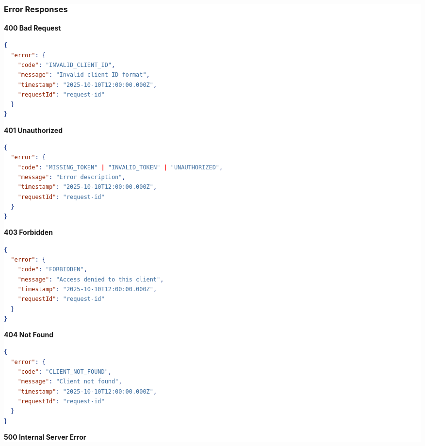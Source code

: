 ### Error Responses

**400 Bad Request**

```json
{
  "error": {
    "code": "INVALID_CLIENT_ID",
    "message": "Invalid client ID format",
    "timestamp": "2025-10-10T12:00:00.000Z",
    "requestId": "request-id"
  }
}
```

**401 Unauthorized**

```json
{
  "error": {
    "code": "MISSING_TOKEN" | "INVALID_TOKEN" | "UNAUTHORIZED",
    "message": "Error description",
    "timestamp": "2025-10-10T12:00:00.000Z",
    "requestId": "request-id"
  }
}
```

**403 Forbidden**

```json
{
  "error": {
    "code": "FORBIDDEN",
    "message": "Access denied to this client",
    "timestamp": "2025-10-10T12:00:00.000Z",
    "requestId": "request-id"
  }
}
```

**404 Not Found**

```json
{
  "error": {
    "code": "CLIENT_NOT_FOUND",
    "message": "Client not found",
    "timestamp": "2025-10-10T12:00:00.000Z",
    "requestId": "request-id"
  }
}
```

**500 Internal Server Error**
